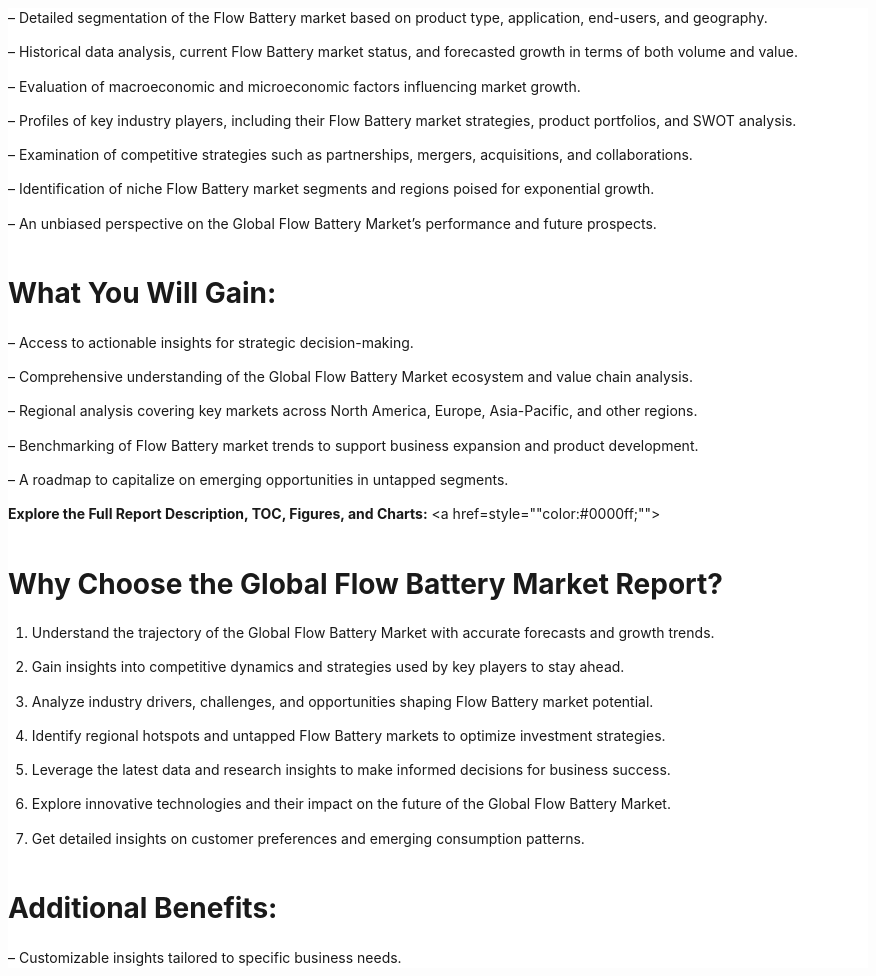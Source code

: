 – Detailed segmentation of the Flow Battery market based on product type, application, end-users, and geography.

– Historical data analysis, current Flow Battery market status, and forecasted growth in terms of both volume and value.

– Evaluation of macroeconomic and microeconomic factors influencing market growth.

– Profiles of key industry players, including their Flow Battery market strategies, product portfolios, and SWOT analysis.

– Examination of competitive strategies such as partnerships, mergers, acquisitions, and collaborations.

– Identification of niche Flow Battery market segments and regions poised for exponential growth.

– An unbiased perspective on the Global Flow Battery Market’s performance and future prospects.

# <strong>What You Will Gain:</strong>

– Access to actionable insights for strategic decision-making.

– Comprehensive understanding of the Global Flow Battery Market ecosystem and value chain analysis.

– Regional analysis covering key markets across North America, Europe, Asia-Pacific, and other regions.

– Benchmarking of Flow Battery market trends to support business expansion and product development.

– A roadmap to capitalize on emerging opportunities in untapped segments.

<strong>Explore the Full Report Description, TOC, Figures, and Charts:</strong>
<a href=style=""color:#0000ff;""></a>

# <strong>Why Choose the Global Flow Battery Market Report?</strong>

1. Understand the trajectory of the Global Flow Battery Market with accurate forecasts and growth trends.

2. Gain insights into competitive dynamics and strategies used by key players to stay ahead.

3. Analyze industry drivers, challenges, and opportunities shaping Flow Battery market potential.

4. Identify regional hotspots and untapped Flow Battery markets to optimize investment strategies.

5. Leverage the latest data and research insights to make informed decisions for business success.

6. Explore innovative technologies and their impact on the future of the Global Flow Battery Market.

7. Get detailed insights on customer preferences and emerging consumption patterns.

# <strong>Additional Benefits:</strong>

– Customizable insights tailored to specific business needs.
